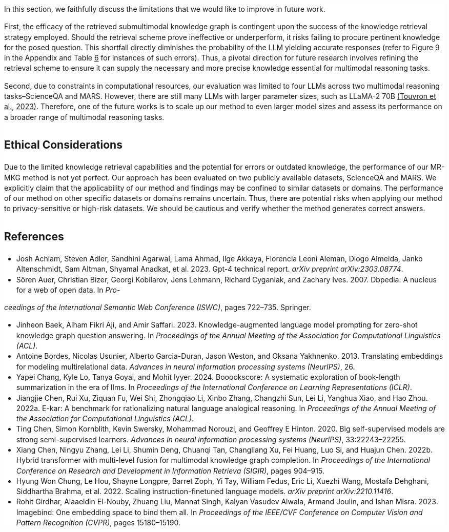 In this section, we faithfully discuss the limitations that we would like to improve in future work.

First, the efficacy of the retrieved submultimodal knowledge graph is contingent upon the success of the knowledge retrieval strategy employed. Should the retrieval scheme prove ineffective or underperform, it risks failing to procure pertinent knowledge for the posed question. This shortfall directly diminishes the probability of the LLM yielding accurate responses (refer to Figure [9](#page-15-1) in the Appendix and Table [6](#page-7-0) for instances of such errors). Thus, a pivotal direction for future research involves refining the retrieval scheme to ensure it can supply the necessary and more precise knowledge essential for multimodal reasoning tasks.

Second, due to constraints in computational resources, our evaluation was limited to four LLMs across two multimodal reasoning tasks–ScienceQA and MARS. However, there are still many LLMs with larger parameter sizes, such as LLaMA-2 70B [\(Touvron et al.,](#page-11-14) [2023\)](#page-11-14). Therefore, one of the future works is to scale up our method to even larger model sizes and assess its performance on a broader range of multimodal reasoning tasks.

## Ethical Considerations

Due to the limited knowledge retrieval capabilities and the potential for errors or outdated knowledge, the performance of our MR-MKG method is not yet perfect. Our approach has been evaluated on two publicly available datasets, ScienceQA and MARS. We explicitly claim that the applicability of our method and findings may be confined to similar datasets or domains. The performance of our method on other specific datasets or domains remains uncertain. Thus, there are potential risks when applying our method to privacy-sensitive or high-risk datasets. We should be cautious and verify whether the method generates correct answers.

## References

- <span id="page-9-1"></span>Josh Achiam, Steven Adler, Sandhini Agarwal, Lama Ahmad, Ilge Akkaya, Florencia Leoni Aleman, Diogo Almeida, Janko Altenschmidt, Sam Altman, Shyamal Anadkat, et al. 2023. Gpt-4 technical report. *arXiv preprint arXiv:2303.08774*.
- <span id="page-9-7"></span>Sören Auer, Christian Bizer, Georgi Kobilarov, Jens Lehmann, Richard Cyganiak, and Zachary Ives. 2007. Dbpedia: A nucleus for a web of open data. In *Pro-*

*ceedings of the International Semantic Web Conference (ISWC)*, pages 722–735. Springer.

- <span id="page-9-4"></span>Jinheon Baek, Alham Fikri Aji, and Amir Saffari. 2023. Knowledge-augmented language model prompting for zero-shot knowledge graph question answering. In *Proceedings of the Annual Meeting of the Association for Computational Linguistics (ACL)*.
- <span id="page-9-6"></span>Antoine Bordes, Nicolas Usunier, Alberto Garcia-Duran, Jason Weston, and Oksana Yakhnenko. 2013. Translating embeddings for modeling multirelational data. *Advances in neural information processing systems (NeurIPS)*, 26.
- <span id="page-9-2"></span>Yapei Chang, Kyle Lo, Tanya Goyal, and Mohit Iyyer. 2024. Booookscore: A systematic exploration of book-length summarization in the era of llms. In *Proceedings of the International Conference on Learning Representations (ICLR)*.
- <span id="page-9-8"></span>Jiangjie Chen, Rui Xu, Ziquan Fu, Wei Shi, Zhongqiao Li, Xinbo Zhang, Changzhi Sun, Lei Li, Yanghua Xiao, and Hao Zhou. 2022a. E-kar: A benchmark for rationalizing natural language analogical reasoning. In *Proceedings of the Annual Meeting of the Association for Computational Linguistics (ACL)*.
- <span id="page-9-0"></span>Ting Chen, Simon Kornblith, Kevin Swersky, Mohammad Norouzi, and Geoffrey E Hinton. 2020. Big self-supervised models are strong semi-supervised learners. *Advances in neural information processing systems (NeurIPS)*, 33:22243–22255.
- <span id="page-9-10"></span>Xiang Chen, Ningyu Zhang, Lei Li, Shumin Deng, Chuanqi Tan, Changliang Xu, Fei Huang, Luo Si, and Huajun Chen. 2022b. Hybrid transformer with multi-level fusion for multimodal knowledge graph completion. In *Proceedings of the International Conference on Research and Development in Information Retrieva (SIGIR)*, pages 904–915.
- <span id="page-9-11"></span>Hyung Won Chung, Le Hou, Shayne Longpre, Barret Zoph, Yi Tay, William Fedus, Eric Li, Xuezhi Wang, Mostafa Dehghani, Siddhartha Brahma, et al. 2022. Scaling instruction-finetuned language models. *arXiv preprint arXiv:2210.11416*.
- <span id="page-9-5"></span>Rohit Girdhar, Alaaeldin El-Nouby, Zhuang Liu, Mannat Singh, Kalyan Vasudev Alwala, Armand Joulin, and Ishan Misra. 2023. Imagebind: One embedding space to bind them all. In *Proceedings of the IEEE/CVF Conference on Computer Vision and Pattern Recognition (CVPR)*, pages 15180–15190.